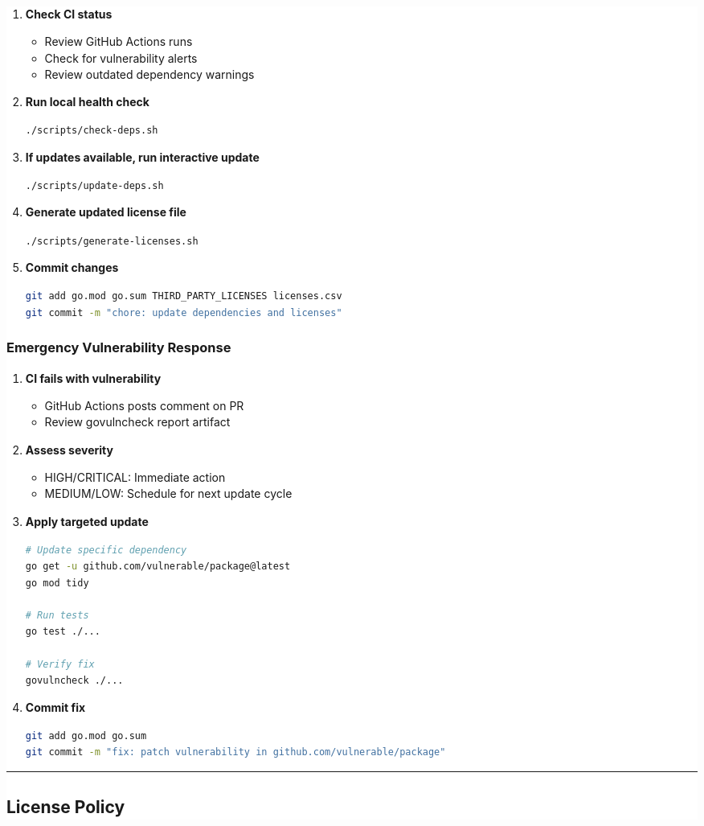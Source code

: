 1. **Check CI status**
   - Review GitHub Actions runs
   - Check for vulnerability alerts
   - Review outdated dependency warnings

2. **Run local health check**
   ```bash
   ./scripts/check-deps.sh
   ```

3. **If updates available, run interactive update**
   ```bash
   ./scripts/update-deps.sh
   ```

4. **Generate updated license file**
   ```bash
   ./scripts/generate-licenses.sh
   ```

5. **Commit changes**
   ```bash
   git add go.mod go.sum THIRD_PARTY_LICENSES licenses.csv
   git commit -m "chore: update dependencies and licenses"
   ```

### Emergency Vulnerability Response

1. **CI fails with vulnerability**
   - GitHub Actions posts comment on PR
   - Review govulncheck report artifact

2. **Assess severity**
   - HIGH/CRITICAL: Immediate action
   - MEDIUM/LOW: Schedule for next update cycle

3. **Apply targeted update**
   ```bash
   # Update specific dependency
   go get -u github.com/vulnerable/package@latest
   go mod tidy

   # Run tests
   go test ./...

   # Verify fix
   govulncheck ./...
   ```

4. **Commit fix**
   ```bash
   git add go.mod go.sum
   git commit -m "fix: patch vulnerability in github.com/vulnerable/package"
   ```

---

## License Policy
